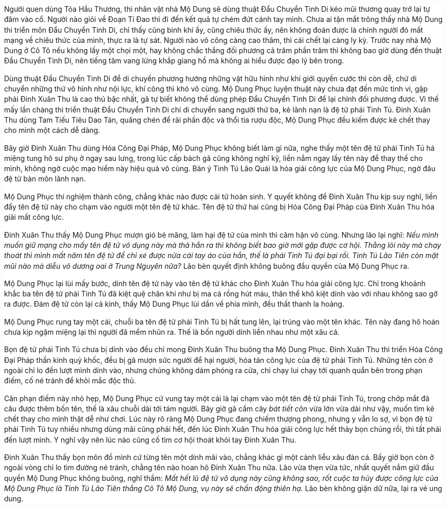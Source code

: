 Người quen dùng Tỏa Hầu Thương, thì nhân vật nhà Mộ Dung sẽ dùng thuật Đẩu Chuyển Tinh Di kéo mũi thương quay trở lại tự đâm vào cổ. Người nào giỏi về Đoạn Tí Đao thì đi đến kết quả tự chém đứt cánh tay mình. Chưa ai tận mắt trông thấy nhà Mộ Dung thi triển môn Đẩu Chuyển Tinh Di, chỉ thấy cũng binh khí ấy, cũng chiêu thức ấy, nên không đoán được là chính người đó mất mạng về chiêu thức của mình, thực ra là tự sát. Người nào võ công càng cao thâm, thì cái chết lại càng ly kỳ. Trước nay nhà Mộ Dung ở Cô Tô nếu không lấy một chọi một, hay không chắc thắng đối phương cả trăm phần trăm thì không bao giờ dùng đến thuật Đẩu Chuyển Tinh Di, nên tiếng tăm vang lừng khắp giang hồ mà không ai hiểu được đạo lý bên trong.

Dùng thuật Đẩu Chuyển Tinh Di để di chuyển phương hướng những vật hữu hình như khí giới quyền cước thì còn dễ, chứ di chuyển những thứ vô hình như nội lực, khí công thì khó vô cùng. Mộ Dung Phục luyện thuật này chưa đạt đến mức tinh vi, gặp phải Đinh Xuân Thu là cao thủ bậc nhất, gã tự biết không thể dùng phép Đẩu Chuyển Tinh Di để lại chính đối phương được. Vì thế mấy lần chàng thi triển thuật Đẩu Chuyển Tinh Di chỉ di chuyển sang người thứ ba, kẻ lãnh nạn là đệ tử phái Tinh Tú. Đinh Xuân Thu dùng Tam Tiếu Tiêu Dao Tán, quăng chén để rải phấn độc và thổi tia rượu độc, Mộ Dung Phục đều kiếm được kẻ chết thay cho mình một cách dễ dàng.

Bây giờ Đinh Xuân Thu dùng Hóa Công Đại Pháp, Mộ Dung Phục không biết làm gì nữa, nghe thấy một tên đệ tử phái Tinh Tú há miệng tung hô sư phụ ở ngay sau lưng, trong lúc cấp bách gã cũng không nghĩ kỹ, liền nắm ngay lấy tên này để thay thế cho mình, không ngờ cuộc mạo hiểm này hiệu quả vô cùng. Bản ý Tinh Tú Lão Quái là hóa giải công lực của Mộ Dung Phục, ngờ đâu đệ tử bản môn lãnh nạn.

Mộ Dung Phục thí nghiệm thành công, chẳng khác nào được cải tử hoàn sinh. Y quyết không để Đinh Xuân Thu kịp suy nghĩ, liền đẩy tên đệ tử này cho chạm vào người một tên đệ tử khác. Tên đệ tử thứ hai cũng bị Hóa Công Đại Pháp của Đinh Xuân Thu hóa giải mất công lực.

Đinh Xuân Thu thấy Mộ Dung Phục mượn gió bẻ măng, làm hại đệ tử của mình thì căm hận vô cùng. Nhưng lão lại nghĩ: _Nếu mình muốn giữ mạng cho mấy tên đệ tử vô dụng này mà thả hắn ra thì không biết bao giờ mới gặp được cơ hội. Thằng lỏi này mà chạy thoát thì mình mất năm tên đệ tử để chỉ xé được nửa cái tay áo của hắn, thế là phái Tinh Tú đại bại rồi. Tinh Tú Lão Tiên còn mặt mũi nào mà diễu võ dương oai ở Trung Nguyên nữa?_ Lão bèn quyết định không buông đầu quyền của Mộ Dung Phục ra.

Mộ Dung Phục lại lùi mấy bước, dính tên đệ tử này vào tên đệ tử khác cho Đinh Xuân Thu hóa giải công lực. Chỉ trong khoảnh khắc ba tên đệ tử phái Tinh Tú đã kiệt quệ chân khí như bị ma cà rồng hút máu, thân thể khô kiệt dính vào với nhau không sao gỡ ra được. Đám đệ tử còn lại cả kinh, thấy Mộ Dung Phục lùi dần về phía mình, đều thất thanh la hoảng.

Mộ Dung Phục rung tay một cái, chuỗi ba tên đệ tử phái Tinh Tú bị hất tung lên, lại trúng vào một tên khác. Tên này đang hô hoán chưa kịp ngậm miệng lại thì người đã mềm nhũn ra. Thế là bốn người dính liền nhau như một xâu cá.

Bọn đệ tử phái Tinh Tú chưa bị dính vào đều chỉ mong Đinh Xuân Thu buông tha Mộ Dung Phục. Đinh Xuân Thu thi triển Hóa Công Đại Pháp thần kinh quỷ khốc, đều bị gã mượn sức người để hại người, hóa tán công lực của đệ tử phái Tinh Tú. Những tên còn ở ngoài chỉ lo đến lượt mình dính vào, nhưng chúng không dám phóng ra cửa, chỉ chạy lui chạy tới quanh quẩn bên trong phạn điếm, cố né tránh để khỏi mắc độc thủ.

Căn phạn điếm này nhỏ hẹp, Mộ Dung Phục cứ vung tay một cái là lại chạm vào một tên đệ tử phái Tinh Tú, trong chớp mắt đã câu được thêm bốn tên, thế là xâu chuỗi dài tới tám người. Bây giờ gã cầm cây _bát tiết côn_ vừa lớn vừa dài như vậy, muốn tìm kẻ chết thay cho mình thật dễ như chơi. Lúc này rõ ràng Mộ Dung Phục đang chiếm thượng phong, nhưng y vẫn lo sợ, vì bọn đệ tử phái Tinh Tú tuy nhiều nhưng dùng mãi cũng phải hết, đến lúc Đinh Xuân Thu hóa giải công lực hết thảy bọn chúng rồi, thì tất phải đến lượt mình. Y nghĩ vậy nên lúc nào cũng cố tìm cơ hội thoát khỏi tay Đinh Xuân Thu.

Đinh Xuân Thu thấy bọn môn đồ mình cứ từng tên một dính mãi vào, chẳng khác gì một cành liễu xâu đàn cá. Bấy giờ bọn còn ở ngoài vòng chỉ lo tìm đường né tránh, chẳng tên nào hoan hô Đinh Xuân Thu nữa. Lão vừa thẹn vừa tức, nhất quyết nắm giữ đầu quyền Mộ Dung Phục không buông, nghĩ thầm: _Mất hết lũ đệ tử vô dụng này cũng không sao, rốt cuộc ta hủy được công lực của Mộ Dung Phục là Tinh Tú Lão Tiên thắng Cô Tô Mộ Dung, vụ này sẽ chấn động thiên hạ._ Lão bèn không giận dữ nữa, lại ra vẻ ung dung.
